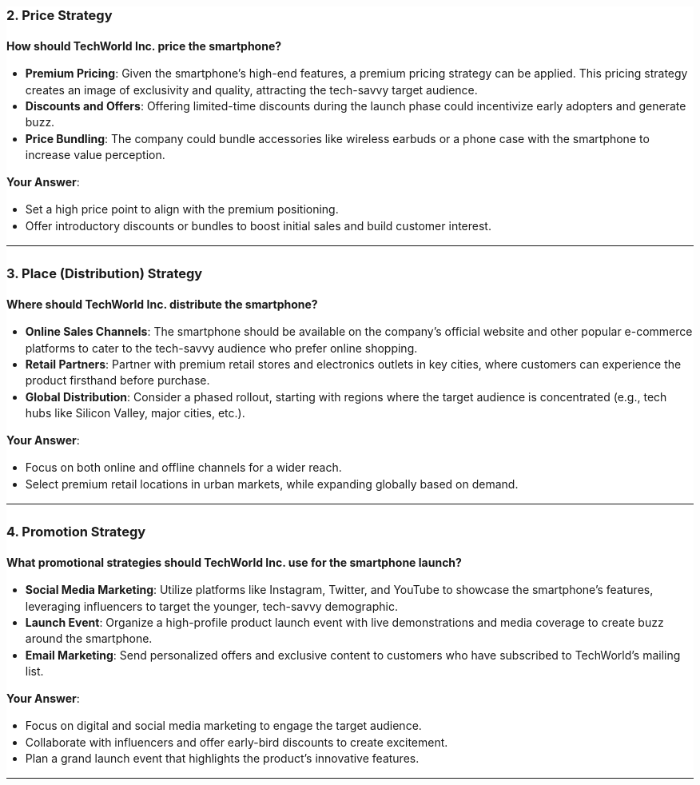 
### 2. Price Strategy

**How should TechWorld Inc. price the smartphone?**

- **Premium Pricing**: Given the smartphone’s high-end features, a premium pricing strategy can be applied. This pricing strategy creates an image of exclusivity and quality, attracting the tech-savvy target audience.
- **Discounts and Offers**: Offering limited-time discounts during the launch phase could incentivize early adopters and generate buzz.
- **Price Bundling**: The company could bundle accessories like wireless earbuds or a phone case with the smartphone to increase value perception.

**Your Answer**:

- Set a high price point to align with the premium positioning.
- Offer introductory discounts or bundles to boost initial sales and build customer interest.

---

### 3. Place (Distribution) Strategy

**Where should TechWorld Inc. distribute the smartphone?**

- **Online Sales Channels**: The smartphone should be available on the company’s official website and other popular e-commerce platforms to cater to the tech-savvy audience who prefer online shopping.
- **Retail Partners**: Partner with premium retail stores and electronics outlets in key cities, where customers can experience the product firsthand before purchase.
- **Global Distribution**: Consider a phased rollout, starting with regions where the target audience is concentrated (e.g., tech hubs like Silicon Valley, major cities, etc.).

**Your Answer**:

- Focus on both online and offline channels for a wider reach.
- Select premium retail locations in urban markets, while expanding globally based on demand.

---

### 4. Promotion Strategy

**What promotional strategies should TechWorld Inc. use for the smartphone launch?**

- **Social Media Marketing**: Utilize platforms like Instagram, Twitter, and YouTube to showcase the smartphone’s features, leveraging influencers to target the younger, tech-savvy demographic.
- **Launch Event**: Organize a high-profile product launch event with live demonstrations and media coverage to create buzz around the smartphone.
- **Email Marketing**: Send personalized offers and exclusive content to customers who have subscribed to TechWorld’s mailing list.

**Your Answer**:

- Focus on digital and social media marketing to engage the target audience.
- Collaborate with influencers and offer early-bird discounts to create excitement.
- Plan a grand launch event that highlights the product’s innovative features.

---
